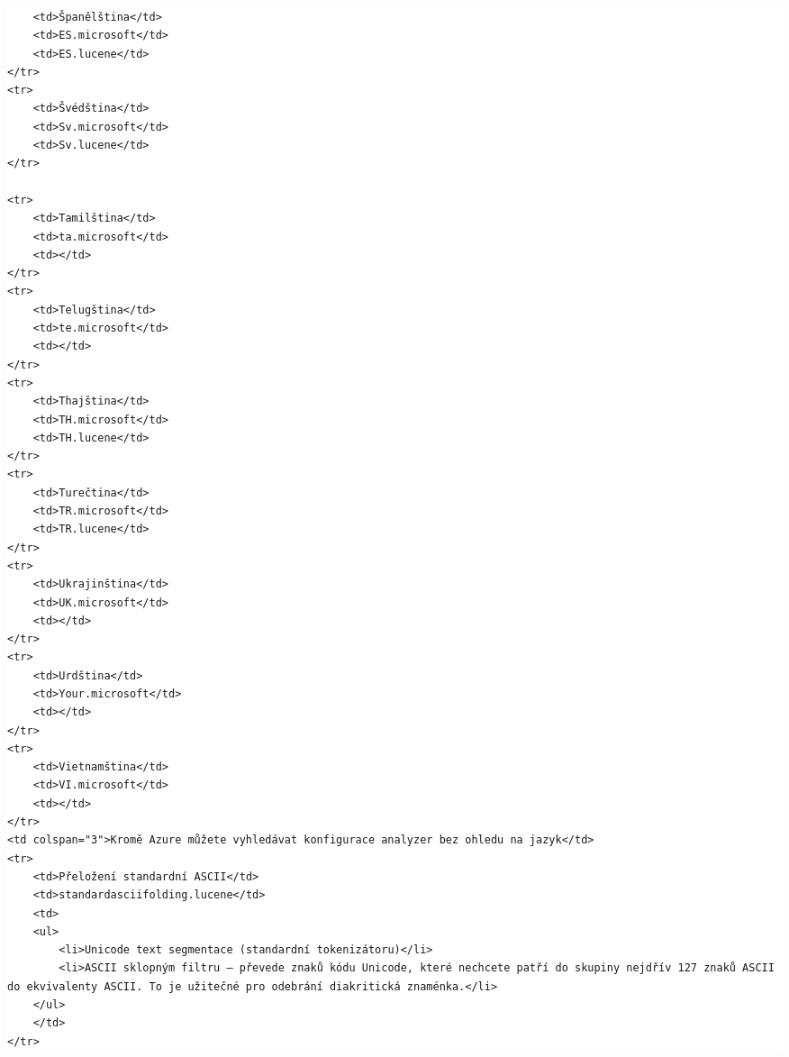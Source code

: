         <td>Španělština</td>
        <td>ES.microsoft</td>
        <td>ES.lucene</td>
    </tr>
    <tr>
        <td>Švédština</td>
        <td>Sv.microsoft</td>
        <td>Sv.lucene</td>
    </tr>

    <tr>
        <td>Tamilština</td>
        <td>ta.microsoft</td>
        <td></td>
    </tr>
    <tr>
        <td>Telugština</td>
        <td>te.microsoft</td>
        <td></td>
    </tr>
    <tr>
        <td>Thajština</td>
        <td>TH.microsoft</td>
        <td>TH.lucene</td>
    </tr>
    <tr>
        <td>Turečtina</td>
        <td>TR.microsoft</td>
        <td>TR.lucene</td>      
    </tr>
    <tr>
        <td>Ukrajinština</td>
        <td>UK.microsoft</td>
        <td></td>
    </tr>
    <tr>
        <td>Urdština</td>
        <td>Your.microsoft</td>
        <td></td>
    </tr>
    <tr>
        <td>Vietnamština</td>
        <td>VI.microsoft</td>
        <td></td>
    </tr>
    <td colspan="3">Kromě Azure můžete vyhledávat konfigurace analyzer bez ohledu na jazyk</td>
    <tr>
        <td>Přeložení standardní ASCII</td>
        <td>standardasciifolding.lucene</td>
        <td>
        <ul>
            <li>Unicode text segmentace (standardní tokenizátoru)</li>
            <li>ASCII sklopným filtru – převede znaků kódu Unicode, které nechcete patří do skupiny nejdřív 127 znaků ASCII do ekvivalenty ASCII. To je užitečné pro odebrání diakritická znaménka.</li>
        </ul>
        </td>
    </tr>
</table>
